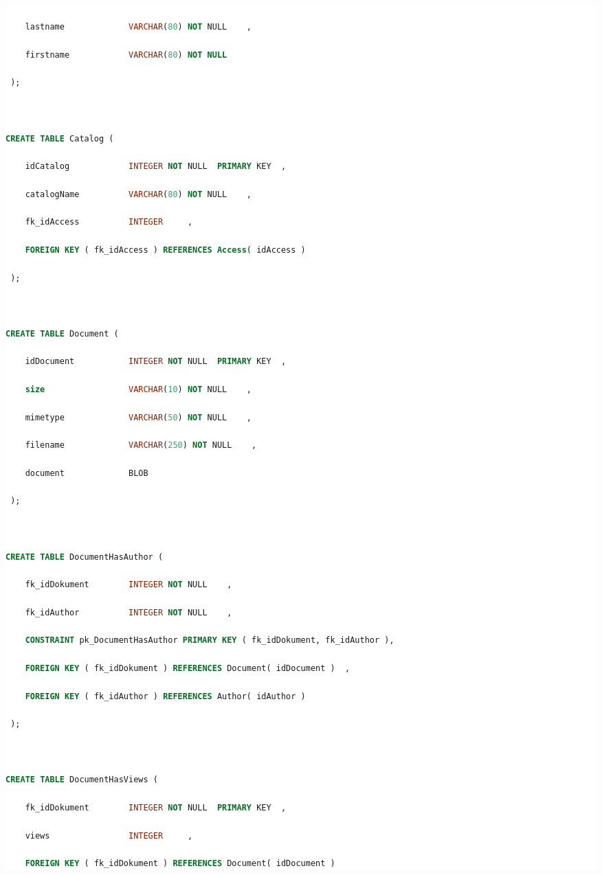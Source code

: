 ```sql

    lastname             VARCHAR(80) NOT NULL    ,

    firstname            VARCHAR(80) NOT NULL    

 );

  

CREATE TABLE Catalog ( 

    idCatalog            INTEGER NOT NULL  PRIMARY KEY  ,

    catalogName          VARCHAR(80) NOT NULL    ,

    fk_idAccess          INTEGER     ,

    FOREIGN KEY ( fk_idAccess ) REFERENCES Access( idAccess )  

 );

  

CREATE TABLE Document ( 

    idDocument           INTEGER NOT NULL  PRIMARY KEY  ,

    size                 VARCHAR(10) NOT NULL    ,

    mimetype             VARCHAR(50) NOT NULL    ,

    filename             VARCHAR(250) NOT NULL    ,

    document             BLOB     

 );

  

CREATE TABLE DocumentHasAuthor ( 

    fk_idDokument        INTEGER NOT NULL    ,

    fk_idAuthor          INTEGER NOT NULL    ,

    CONSTRAINT pk_DocumentHasAuthor PRIMARY KEY ( fk_idDokument, fk_idAuthor ),

    FOREIGN KEY ( fk_idDokument ) REFERENCES Document( idDocument )  ,

    FOREIGN KEY ( fk_idAuthor ) REFERENCES Author( idAuthor )  

 );

  

CREATE TABLE DocumentHasViews ( 

    fk_idDokument        INTEGER NOT NULL  PRIMARY KEY  ,

    views                INTEGER     ,

    FOREIGN KEY ( fk_idDokument ) REFERENCES Document( idDocument )  

```